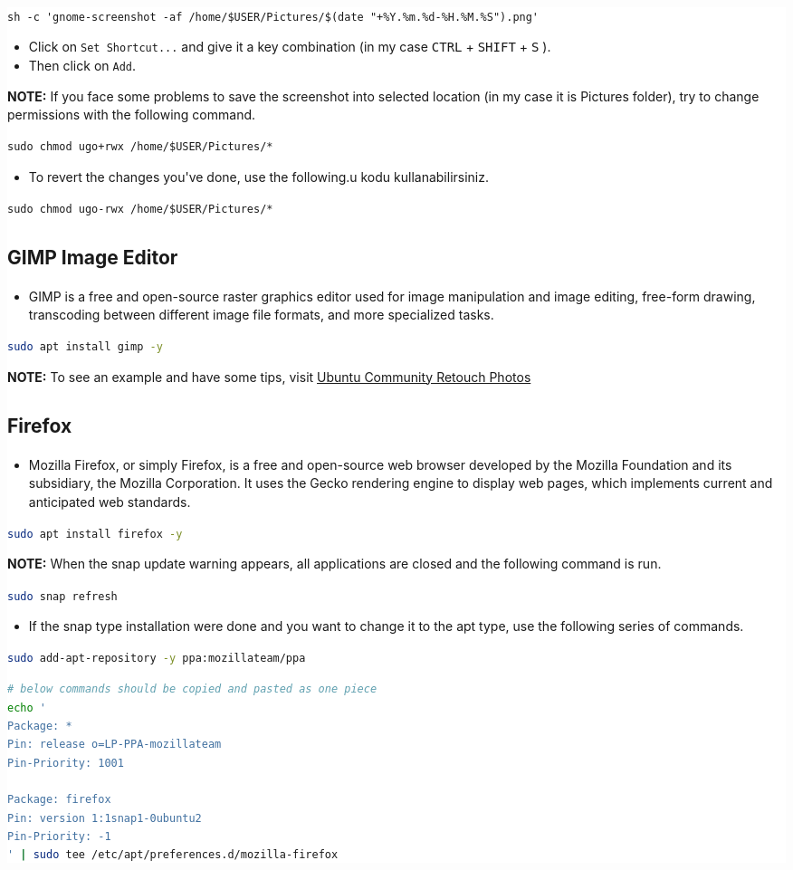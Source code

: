`sh -c 'gnome-screenshot -af /home/$USER/Pictures/$(date "+%Y.%m.%d-%H.%M.%S").png'`

- Click on `Set Shortcut...` and give it a key combination (in my case <kbd>CTRL</kbd> + <kbd>SHIFT</kbd> + <kbd>S</kbd> ).
- Then click on `Add`.

**NOTE:** If you face some problems to save the screenshot into selected location (in my case it is Pictures folder), try to change permissions with the following command.

`sudo chmod ugo+rwx /home/$USER/Pictures/*`

- To revert the changes you've done, use the following.u kodu kullanabilirsiniz.

`sudo chmod ugo-rwx /home/$USER/Pictures/*`

## GIMP Image Editor

- GIMP is a free and open-source raster graphics editor used for image manipulation and image editing, free-form drawing, transcoding between different image file formats, and more specialized tasks.

```BASH
sudo apt install gimp -y
```

**NOTE:** To see an example and have some tips, visit [Ubuntu Community Retouch Photos](https://help.ubuntu.com/community/Photos/RetouchPhotos)

## Firefox

- Mozilla Firefox, or simply Firefox, is a free and open-source web browser developed by the Mozilla Foundation and its subsidiary, the Mozilla Corporation. It uses the Gecko rendering engine to display web pages, which implements current and anticipated web standards.

```BASH
sudo apt install firefox -y
```

**NOTE:** When the snap update warning appears, all applications are closed and the following command is run.

```BASH
sudo snap refresh
```

- If the snap type installation were done and you want to change it to the apt type, use the following series of commands.

```BASH
sudo add-apt-repository -y ppa:mozillateam/ppa
```

```BASH
# below commands should be copied and pasted as one piece
echo '
Package: *
Pin: release o=LP-PPA-mozillateam
Pin-Priority: 1001

Package: firefox
Pin: version 1:1snap1-0ubuntu2
Pin-Priority: -1
' | sudo tee /etc/apt/preferences.d/mozilla-firefox
```
